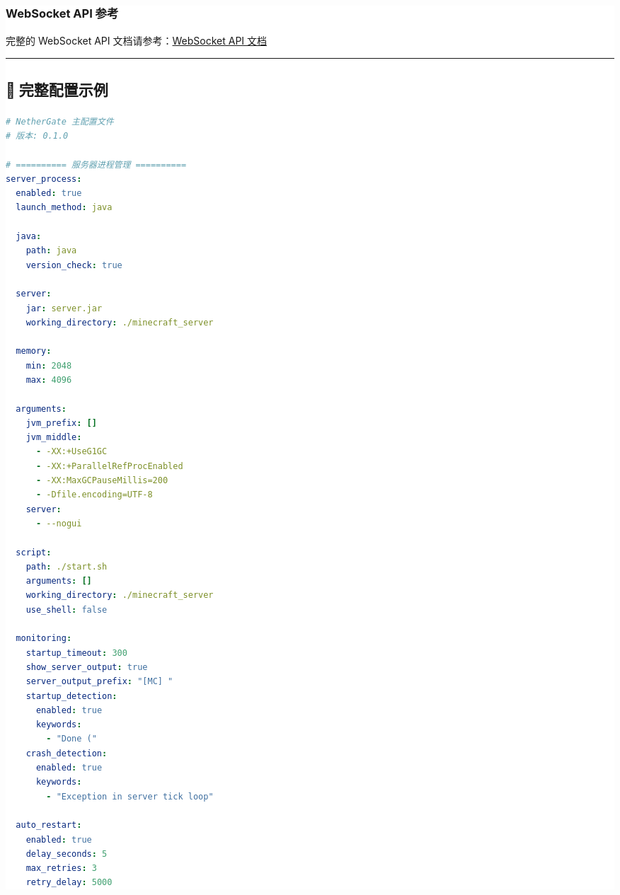
### **WebSocket API 参考**

完整的 WebSocket API 文档请参考：[WebSocket API 文档](../04-高级功能/WebSocket集成.md)

---

## 📄 完整配置示例

```yaml
# NetherGate 主配置文件
# 版本: 0.1.0

# ========== 服务器进程管理 ==========
server_process:
  enabled: true
  launch_method: java
  
  java:
    path: java
    version_check: true
  
  server:
    jar: server.jar
    working_directory: ./minecraft_server
  
  memory:
    min: 2048
    max: 4096
  
  arguments:
    jvm_prefix: []
    jvm_middle:
      - -XX:+UseG1GC
      - -XX:+ParallelRefProcEnabled
      - -XX:MaxGCPauseMillis=200
      - -Dfile.encoding=UTF-8
    server:
      - --nogui
  
  script:
    path: ./start.sh
    arguments: []
    working_directory: ./minecraft_server
    use_shell: false
  
  monitoring:
    startup_timeout: 300
    show_server_output: true
    server_output_prefix: "[MC] "
    startup_detection:
      enabled: true
      keywords:
        - "Done ("
    crash_detection:
      enabled: true
      keywords:
        - "Exception in server tick loop"
  
  auto_restart:
    enabled: true
    delay_seconds: 5
    max_retries: 3
    retry_delay: 5000
```